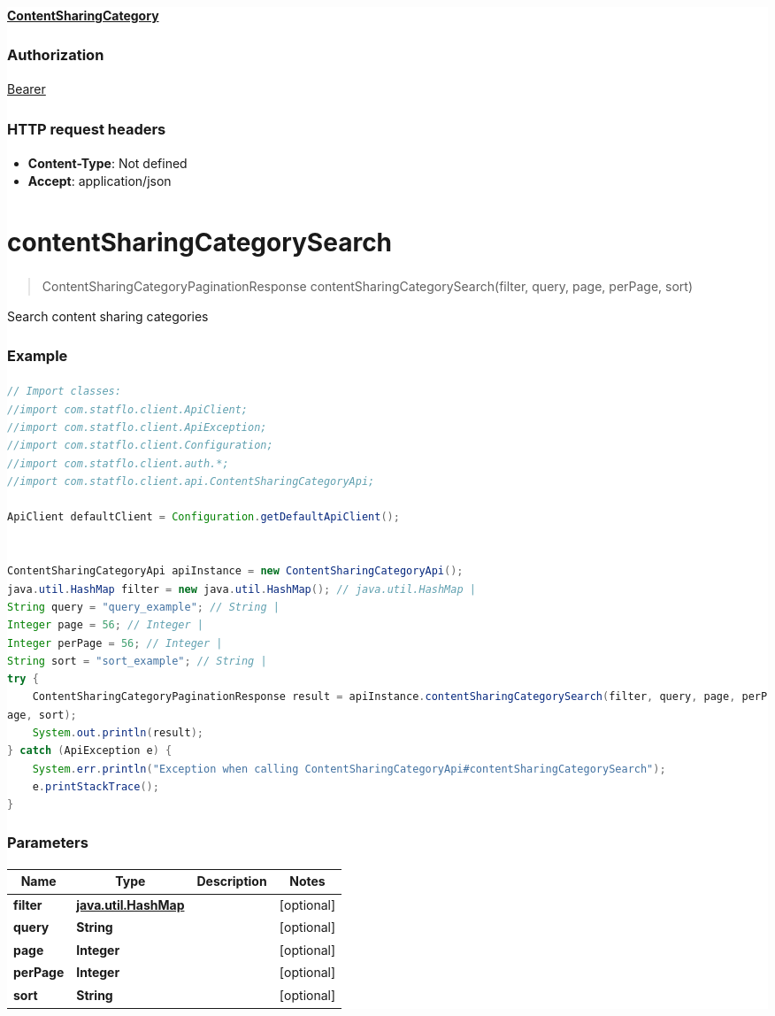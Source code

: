 [**ContentSharingCategory**](ContentSharingCategory.md)

### Authorization

[Bearer](../README.md#Bearer)

### HTTP request headers

 - **Content-Type**: Not defined
 - **Accept**: application/json

<a name="contentSharingCategorySearch"></a>
# **contentSharingCategorySearch**
> ContentSharingCategoryPaginationResponse contentSharingCategorySearch(filter, query, page, perPage, sort)



Search content sharing categories

### Example
```java
// Import classes:
//import com.statflo.client.ApiClient;
//import com.statflo.client.ApiException;
//import com.statflo.client.Configuration;
//import com.statflo.client.auth.*;
//import com.statflo.client.api.ContentSharingCategoryApi;

ApiClient defaultClient = Configuration.getDefaultApiClient();


ContentSharingCategoryApi apiInstance = new ContentSharingCategoryApi();
java.util.HashMap filter = new java.util.HashMap(); // java.util.HashMap | 
String query = "query_example"; // String | 
Integer page = 56; // Integer | 
Integer perPage = 56; // Integer | 
String sort = "sort_example"; // String | 
try {
    ContentSharingCategoryPaginationResponse result = apiInstance.contentSharingCategorySearch(filter, query, page, perPage, sort);
    System.out.println(result);
} catch (ApiException e) {
    System.err.println("Exception when calling ContentSharingCategoryApi#contentSharingCategorySearch");
    e.printStackTrace();
}
```

### Parameters

Name | Type | Description  | Notes
------------- | ------------- | ------------- | -------------
 **filter** | [**java.util.HashMap**](.md)|  | [optional]
 **query** | **String**|  | [optional]
 **page** | **Integer**|  | [optional]
 **perPage** | **Integer**|  | [optional]
 **sort** | **String**|  | [optional]
